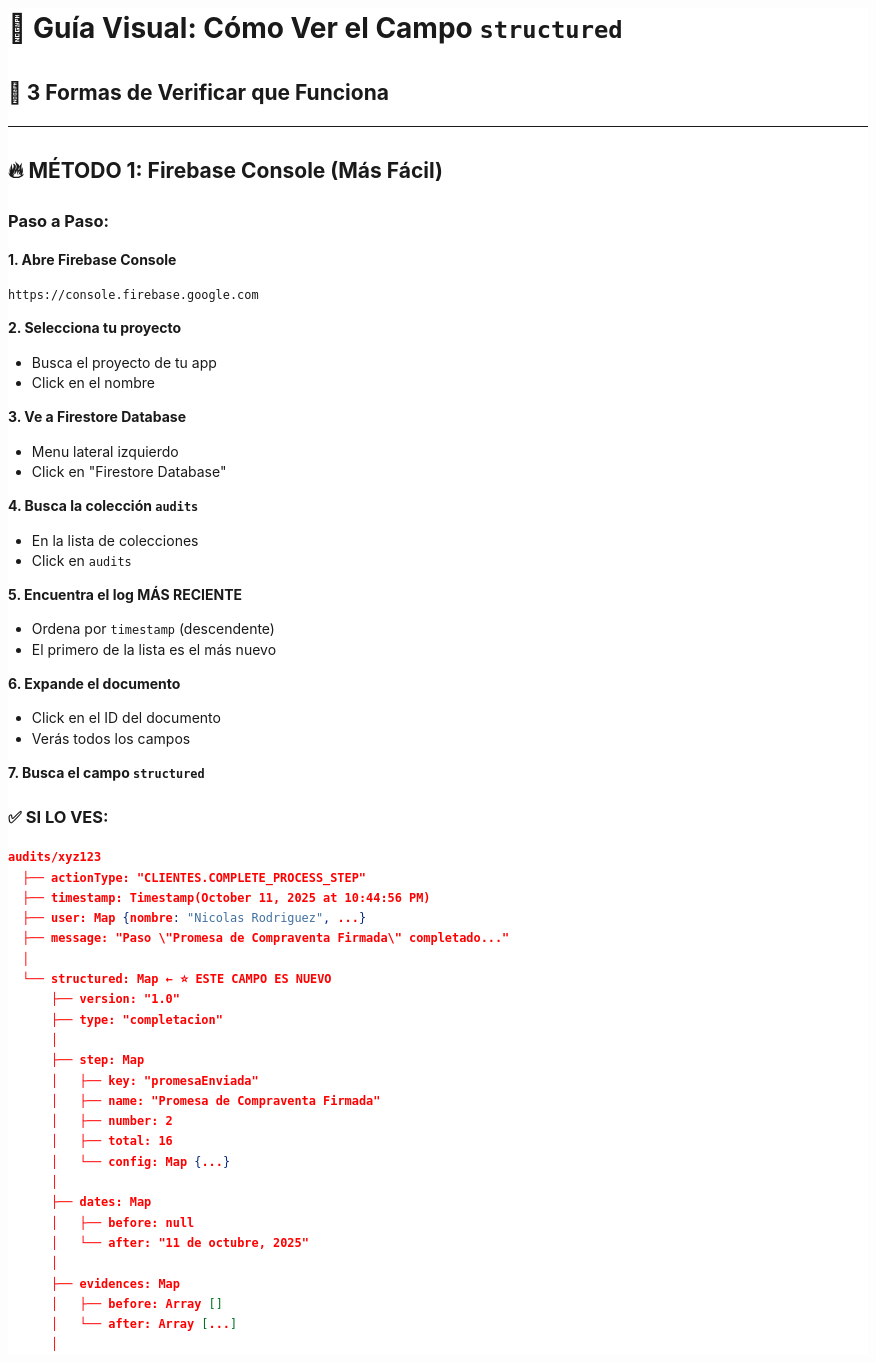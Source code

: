 # 📍 Guía Visual: Cómo Ver el Campo `structured`

## 🎯 3 Formas de Verificar que Funciona

---

## 🔥 MÉTODO 1: Firebase Console (Más Fácil)

### Paso a Paso:

**1. Abre Firebase Console**
```
https://console.firebase.google.com
```

**2. Selecciona tu proyecto**
- Busca el proyecto de tu app
- Click en el nombre

**3. Ve a Firestore Database**
- Menu lateral izquierdo
- Click en "Firestore Database"

**4. Busca la colección `audits`**
- En la lista de colecciones
- Click en `audits`

**5. Encuentra el log MÁS RECIENTE**
- Ordena por `timestamp` (descendente)
- El primero de la lista es el más nuevo

**6. Expande el documento**
- Click en el ID del documento
- Verás todos los campos

**7. Busca el campo `structured`**

### ✅ SI LO VES:

```json
audits/xyz123
  ├── actionType: "CLIENTES.COMPLETE_PROCESS_STEP"
  ├── timestamp: Timestamp(October 11, 2025 at 10:44:56 PM)
  ├── user: Map {nombre: "Nicolas Rodriguez", ...}
  ├── message: "Paso \"Promesa de Compraventa Firmada\" completado..."
  │
  └── structured: Map ← ⭐ ESTE CAMPO ES NUEVO
      ├── version: "1.0"
      ├── type: "completacion"
      │
      ├── step: Map
      │   ├── key: "promesaEnviada"
      │   ├── name: "Promesa de Compraventa Firmada"
      │   ├── number: 2
      │   ├── total: 16
      │   └── config: Map {...}
      │
      ├── dates: Map
      │   ├── before: null
      │   └── after: "11 de octubre, 2025"
      │
      ├── evidences: Map
      │   ├── before: Array []
      │   └── after: Array [...]
      │
```